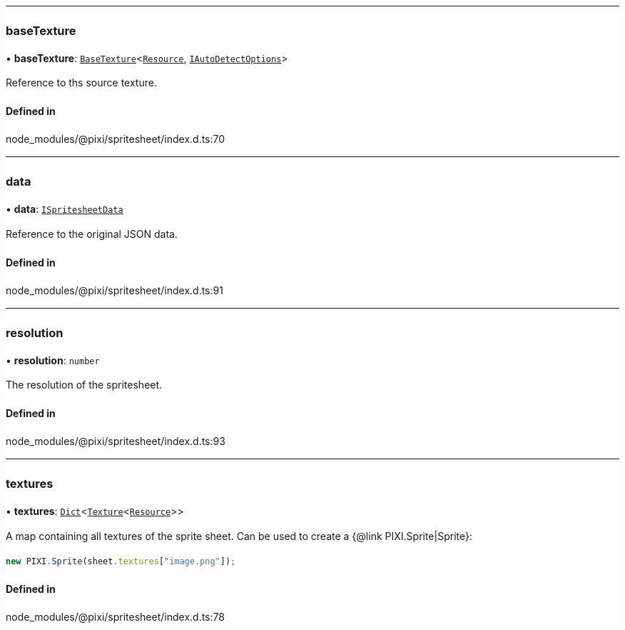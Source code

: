 ___

### baseTexture

• **baseTexture**: [`BaseTexture`](components_ClusterNodeContainer._internal_.BaseTexture.md)<[`Resource`](components_ClusterNodeContainer._internal_.Resource.md), [`IAutoDetectOptions`](../modules/components_ClusterNodeContainer._internal_.md#iautodetectoptions)\>

Reference to ths source texture.

#### Defined in

node_modules/@pixi/spritesheet/index.d.ts:70

___

### data

• **data**: [`ISpritesheetData`](../interfaces/components_ClusterNodeContainer._internal_.ISpritesheetData.md)

Reference to the original JSON data.

#### Defined in

node_modules/@pixi/spritesheet/index.d.ts:91

___

### resolution

• **resolution**: `number`

The resolution of the spritesheet.

#### Defined in

node_modules/@pixi/spritesheet/index.d.ts:93

___

### textures

• **textures**: [`Dict`](../modules/components_ClusterNodeContainer._internal_.md#dict)<[`Texture`](components_ClusterNodeContainer._internal_.Texture.md)<[`Resource`](components_ClusterNodeContainer._internal_.Resource.md)\>\>

A map containing all textures of the sprite sheet.
Can be used to create a {@link PIXI.Sprite|Sprite}:
```js
new PIXI.Sprite(sheet.textures["image.png"]);
```

#### Defined in

node_modules/@pixi/spritesheet/index.d.ts:78
